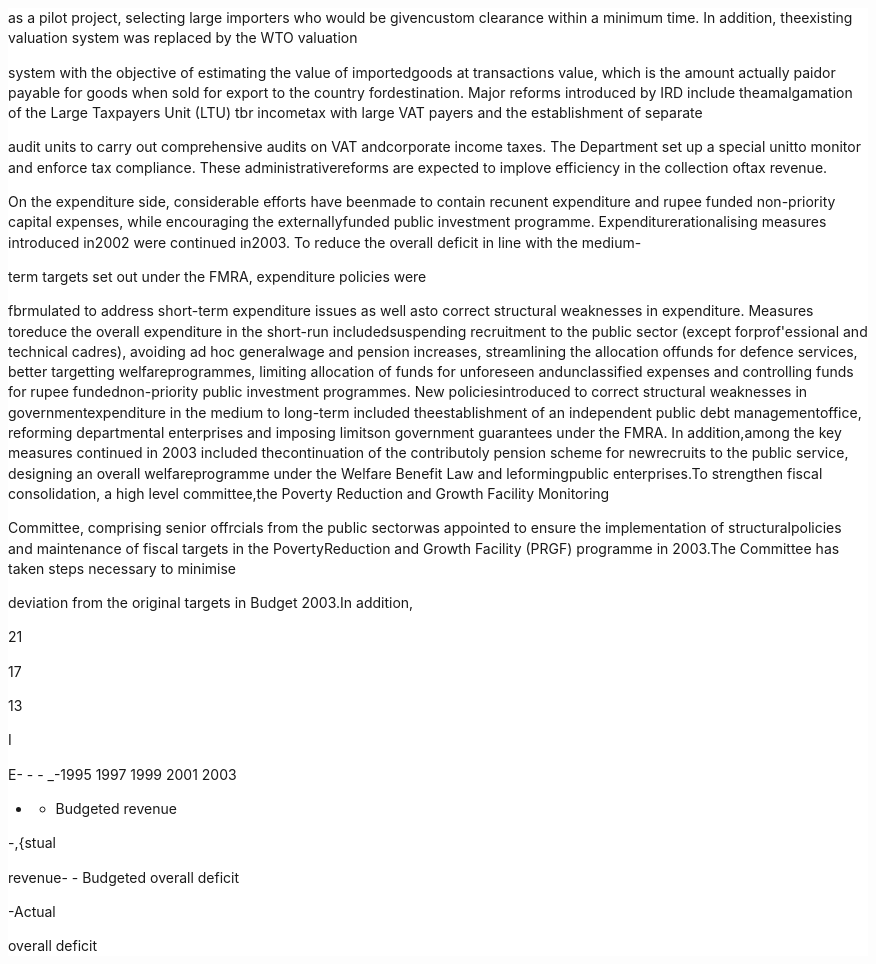 as a pilot project, selecting large importers who would be givencustom clearance within a minimum time. In addition, theexisting valuation system was replaced by the WTO valuation

system with the objective of estimating the value of importedgoods at transactions value, which is the amount actually paidor payable for goods when sold for export to the country fordestination. Major reforms introduced by IRD include theamalgamation of the Large Taxpayers Unit (LTU) tbr incometax with large VAT payers and the establishment of separate

audit units to carry out comprehensive audits on VAT andcorporate income taxes. The Department set up a special unitto monitor and enforce tax compliance. These administrativereforms are expected to implove efficiency in the collection oftax revenue.

On the expenditure side, considerable efforts have beenmade to contain recunent expenditure and rupee funded non-priority capital expenses, while encouraging the externallyfunded public investment programme. Expenditurerationalising measures introduced in2002 were continued in2003. To reduce the overall deficit in line with the medium-

term targets set out under the FMRA, expenditure policies were

fbrmulated to address short-term expenditure issues as well asto correct structural weaknesses in expenditure. Measures toreduce the overall expenditure in the short-run includedsuspending recruitment to the public sector (except forprof'essional and technical cadres), avoiding ad hoc generalwage and pension increases, streamlining the allocation offunds for defence services, better targetting welfareprogrammes, limiting allocation of funds for unforeseen andunclassified expenses and controlling funds for rupee fundednon-priority public investment programmes. New policiesintroduced to correct structural weaknesses in governmentexpenditure in the medium to long-term included theestablishment of an independent public debt managementoffice, reforming departmental enterprises and imposing limitson government guarantees under the FMRA. In addition,among the key measures continued in 2003 included thecontinuation of the contributoly pension scheme for newrecruits to the public service, designing an overall welfareprogramme under the Welfare Benefit Law and leformingpublic enterprises.To strengthen fiscal consolidation, a high level committee,the Poverty Reduction and Growth Facility Monitoring

Committee, comprising senior offrcials from the public sectorwas appointed to ensure the implementation of structuralpolicies and maintenance of fiscal targets in the PovertyReduction and Growth Facility (PRGF) programme in 2003.The Committee has taken steps necessary to minimise

deviation from the original targets in Budget 2003.In addition,

21

17

13

I

E- - - _-1995 1997 1999 2001 2003

- - Budgeted revenue

-,{stual

revenue- - Budgeted overall deficit

-Actual

overall deficit
